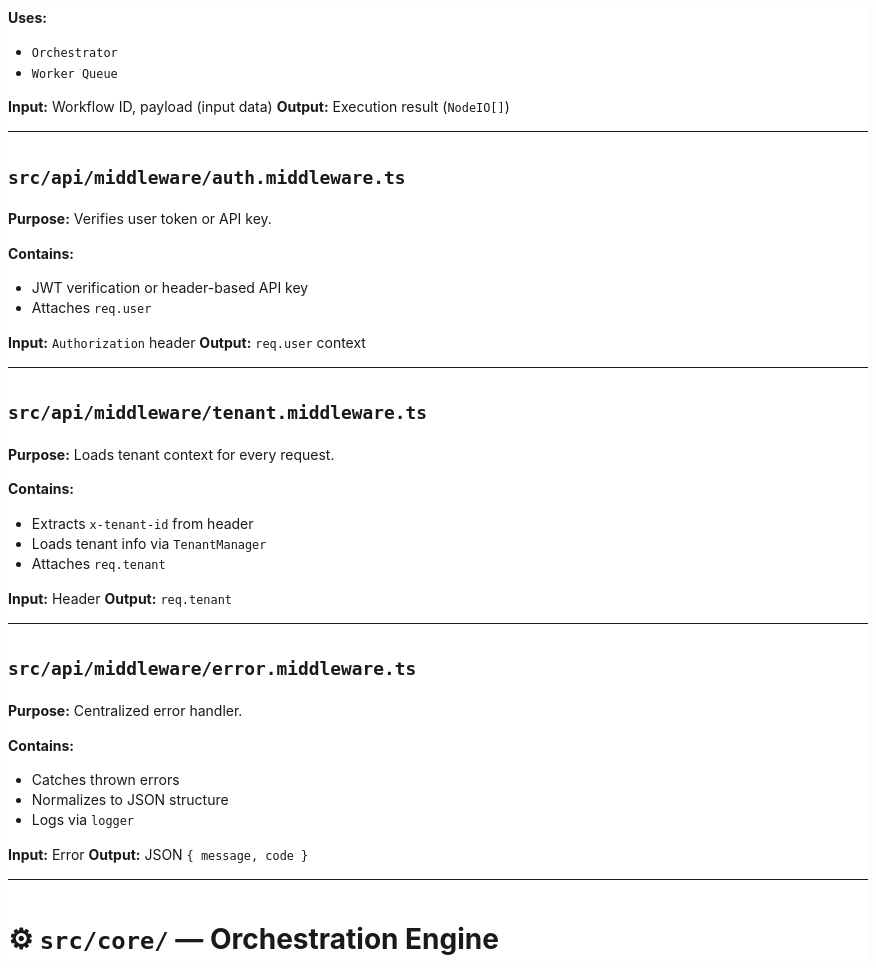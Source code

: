 **Uses:**

* `Orchestrator`
* `Worker Queue`

**Input:**
Workflow ID, payload (input data)
**Output:**
Execution result (`NodeIO[]`)

---

## `src/api/middleware/auth.middleware.ts`

**Purpose:** Verifies user token or API key.

**Contains:**

* JWT verification or header-based API key
* Attaches `req.user`

**Input:** `Authorization` header
**Output:** `req.user` context

---

## `src/api/middleware/tenant.middleware.ts`

**Purpose:** Loads tenant context for every request.

**Contains:**

* Extracts `x-tenant-id` from header
* Loads tenant info via `TenantManager`
* Attaches `req.tenant`

**Input:** Header
**Output:** `req.tenant`

---

## `src/api/middleware/error.middleware.ts`

**Purpose:** Centralized error handler.

**Contains:**

* Catches thrown errors
* Normalizes to JSON structure
* Logs via `logger`

**Input:** Error
**Output:** JSON `{ message, code }`

---

# ⚙️ `src/core/` — Orchestration Engine
